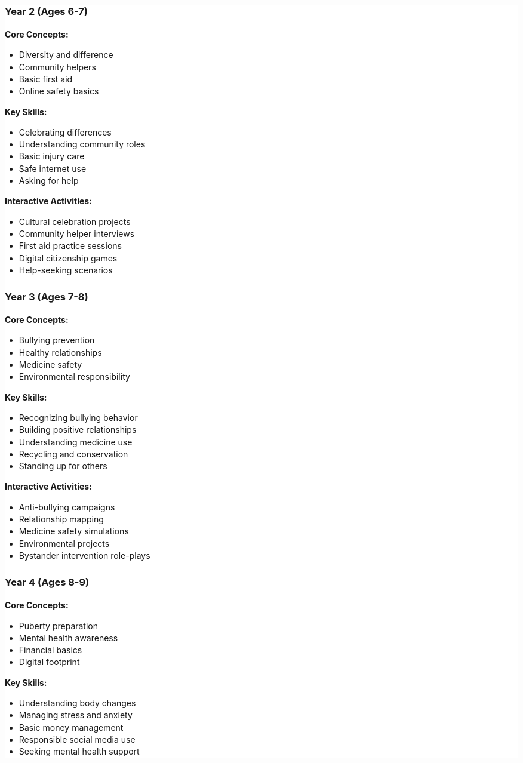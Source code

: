 ### Year 2 (Ages 6-7)
**Core Concepts:**
- Diversity and difference
- Community helpers
- Basic first aid
- Online safety basics

**Key Skills:**
- Celebrating differences
- Understanding community roles
- Basic injury care
- Safe internet use
- Asking for help

**Interactive Activities:**
- Cultural celebration projects
- Community helper interviews
- First aid practice sessions
- Digital citizenship games
- Help-seeking scenarios

### Year 3 (Ages 7-8)
**Core Concepts:**
- Bullying prevention
- Healthy relationships
- Medicine safety
- Environmental responsibility

**Key Skills:**
- Recognizing bullying behavior
- Building positive relationships
- Understanding medicine use
- Recycling and conservation
- Standing up for others

**Interactive Activities:**
- Anti-bullying campaigns
- Relationship mapping
- Medicine safety simulations
- Environmental projects
- Bystander intervention role-plays

### Year 4 (Ages 8-9)
**Core Concepts:**
- Puberty preparation
- Mental health awareness
- Financial basics
- Digital footprint

**Key Skills:**
- Understanding body changes
- Managing stress and anxiety
- Basic money management
- Responsible social media use
- Seeking mental health support
